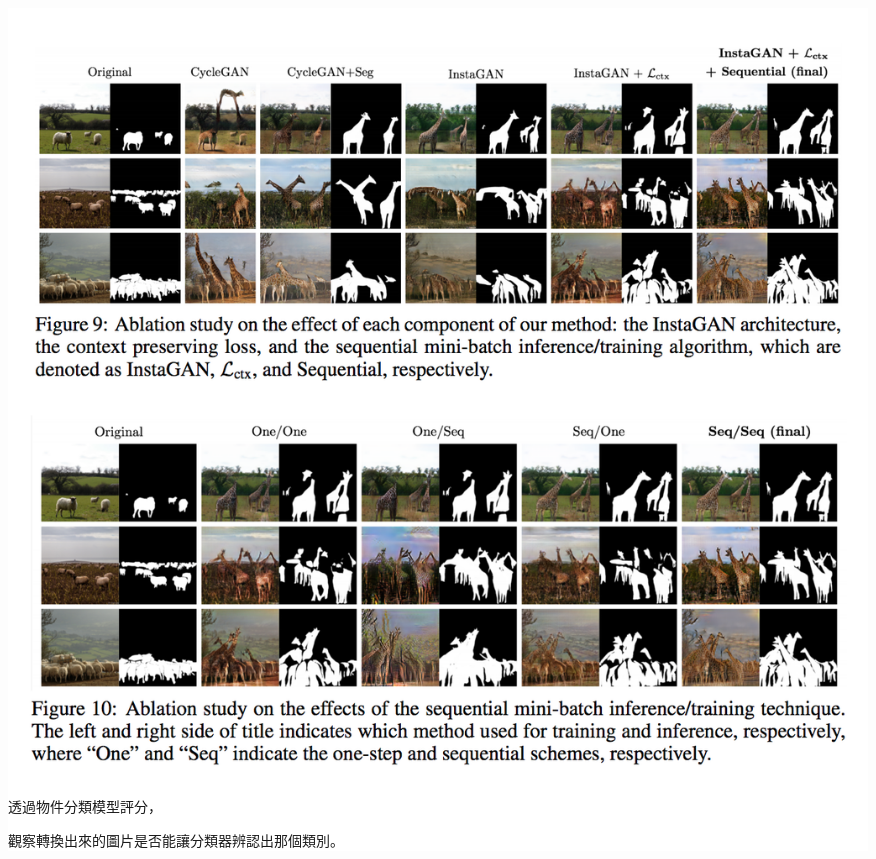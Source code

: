 ![](/assets/img/2018-12-26-Insta-GAN/fig9.png)

![](/assets/img/2018-12-26-Insta-GAN/fig10.png)

透過物件分類模型評分，

觀察轉換出來的圖片是否能讓分類器辨認出那個類別。
